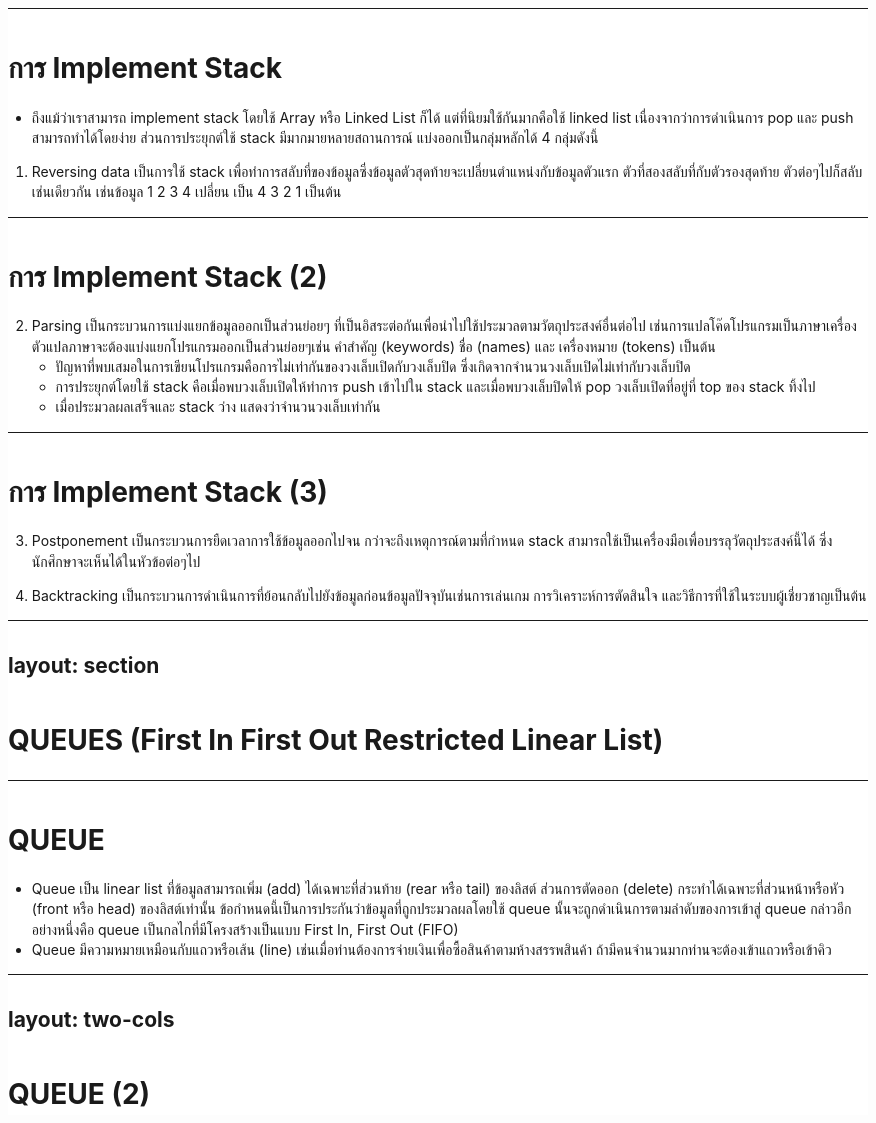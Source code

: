 </template>
</v-switch>

---

# การ Implement Stack

- ถึงแม้ว่าเราสามารถ implement stack โดยใช้ Array หรือ Linked List ก็ได้ แต่ที่นิยมใช้กันมากคือใช้ linked list เนื่องจากว่าการดำเนินการ pop และ push สามารถทำได้โดยง่าย ส่วนการประยุกต์ใช้ stack มีมากมายหลายสถานการณ์ แบ่งออกเป็นกลุ่มหลักได้  4 กลุ่มดังนี้

1. Reversing data เป็นการใช้ stack เพื่อทำการสลับที่ของข้อมูลซึ่งข้อมูลตัวสุดท้ายจะเปลี่ยนตำแหน่งกับข้อมูลตัวแรก ตัวที่สองสลับที่กับตัวรองสุดท้าย ตัวต่อๆไปก็สลับเช่นเดียวกัน เช่นข้อมูล 1  2  3   4 เปลี่ยน เป็น 4  3  2  1 เป็นต้น

---

# การ Implement Stack (2)

2. Parsing เป็นกระบวนการแบ่งแยกข้อมูลออกเป็นส่วนย่อยๆ ที่เป็นอิสระต่อกันเพื่อนำไปใช้ประมวลตามวัตถุประสงค์อื่นต่อไป เช่นการแปลโค๊ดโปรแกรมเป็นภาษาเครื่อง ตัวแปลภาษาจะต้องแบ่งแยกโปรแกรมออกเป็นส่วนย่อยๆเช่น คำสำคัญ (keywords) ชื่อ (names) และ เครื่องหมาย (tokens) เป็นต้น
    - ปัญหาที่พบเสมอในการเขียนโปรแกรมคือการไม่เท่ากันของวงเล็บเปิดกับวงเล็บปิด ซึ่งเกิดจากจำนวนวงเล็บเปิดไม่เท่ากับวงเล็บปิด 
    - การประยุกต์โดยใช้ stack คือเมื่อพบวงเล็บเปิดให้ทำการ push เข้าไปใน stack และเมื่อพบวงเล็บปิดให้ pop วงเล็บเปิดที่อยู่ที่ top ของ stack ทิ้งไป 
    - เมื่อประมวลผลเสร็จและ stack ว่าง แสดงว่าจำนวนวงเล็บเท่ากัน

---

# การ Implement Stack (3)

3. Postponement เป็นกระบวนการยืดเวลาการใช้ข้อมูลออกไปจน กว่าจะถึงเหตุการณ์ตามที่กำหนด stack สามารถใช้เป็นเครื่องมือเพื่อบรรลุวัตถุประสงค์นี้ได้ ซึ่งนักศึกษาจะเห็นได้ในหัวข้อต่อๆไป

4. Backtracking เป็นกระบวนการดำเนินการที่ย้อนกลับไปยังข้อมูลก่อนข้อมูลปัจจุบันเช่นการเล่นเกม การวิเคราะห์การตัดสินใจ และวิธีการที่ใช้ในระบบผู้เชี่ยวชาญเป็นต้น

---
layout: section
---

# QUEUES (First In First Out Restricted Linear List)

---

# QUEUE

- Queue เป็น linear list ที่ข้อมูลสามารถเพิ่ม (add) ได้เฉพาะที่ส่วนท้าย (rear หรือ tail) ของลิสต์ ส่วนการตัดออก (delete) กระทำได้เฉพาะที่ส่วนหน้าหรือหัว (front หรือ head) ของลิสต์เท่านั้น ข้อกำหนดนี้เป็นการประกันว่าข้อมูลที่ถูกประมวลผลโดยใช้ queue นั้นจะถูกดำเนินการตามลำดับของการเข้าสู่ queue กล่าวอีกอย่างหนึ่งคือ queue เป็นกลไกที่มีโครงสร้างเป็นแบบ First In, First Out (FIFO)
- Queue มีความหมายเหมือนกับแถวหรือเส้น (line) เช่นเมื่อท่านต้องการจ่ายเงินเพื่อซื้อสินค้าตามห้างสรรพสินค้า ถ้ามีคนจำนวนมากท่านจะต้องเข้าแถวหรือเข้าคิว 
---
layout: two-cols
---
# QUEUE (2)
